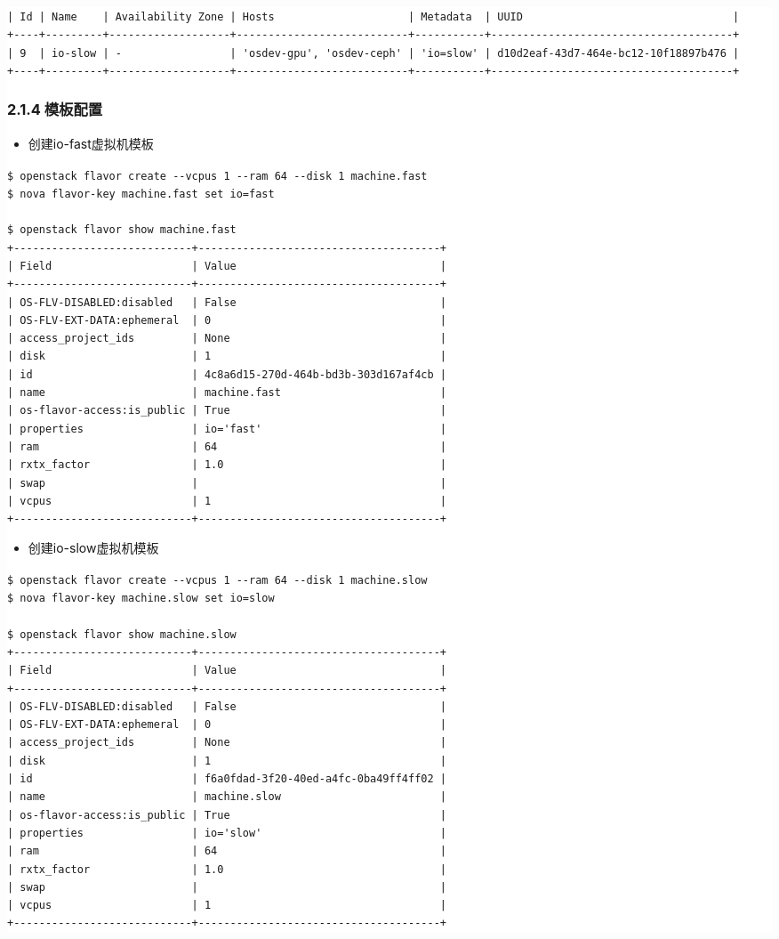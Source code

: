 ```
| Id | Name    | Availability Zone | Hosts                     | Metadata  | UUID                                 |
+----+---------+-------------------+---------------------------+-----------+--------------------------------------+
| 9  | io-slow | -                 | 'osdev-gpu', 'osdev-ceph' | 'io=slow' | d10d2eaf-43d7-464e-bc12-10f18897b476 |
+----+---------+-------------------+---------------------------+-----------+--------------------------------------+
```

### 2.1.4 模板配置

- 创建io-fast虚拟机模板

```
$ openstack flavor create --vcpus 1 --ram 64 --disk 1 machine.fast
$ nova flavor-key machine.fast set io=fast

$ openstack flavor show machine.fast
+----------------------------+--------------------------------------+
| Field                      | Value                                |
+----------------------------+--------------------------------------+
| OS-FLV-DISABLED:disabled   | False                                |
| OS-FLV-EXT-DATA:ephemeral  | 0                                    |
| access_project_ids         | None                                 |
| disk                       | 1                                    |
| id                         | 4c8a6d15-270d-464b-bd3b-303d167af4cb |
| name                       | machine.fast                         |
| os-flavor-access:is_public | True                                 |
| properties                 | io='fast'                            |
| ram                        | 64                                   |
| rxtx_factor                | 1.0                                  |
| swap                       |                                      |
| vcpus                      | 1                                    |
+----------------------------+--------------------------------------+
```

- 创建io-slow虚拟机模板

```
$ openstack flavor create --vcpus 1 --ram 64 --disk 1 machine.slow
$ nova flavor-key machine.slow set io=slow

$ openstack flavor show machine.slow
+----------------------------+--------------------------------------+
| Field                      | Value                                |
+----------------------------+--------------------------------------+
| OS-FLV-DISABLED:disabled   | False                                |
| OS-FLV-EXT-DATA:ephemeral  | 0                                    |
| access_project_ids         | None                                 |
| disk                       | 1                                    |
| id                         | f6a0fdad-3f20-40ed-a4fc-0ba49ff4ff02 |
| name                       | machine.slow                         |
| os-flavor-access:is_public | True                                 |
| properties                 | io='slow'                            |
| ram                        | 64                                   |
| rxtx_factor                | 1.0                                  |
| swap                       |                                      |
| vcpus                      | 1                                    |
+----------------------------+--------------------------------------+
```
